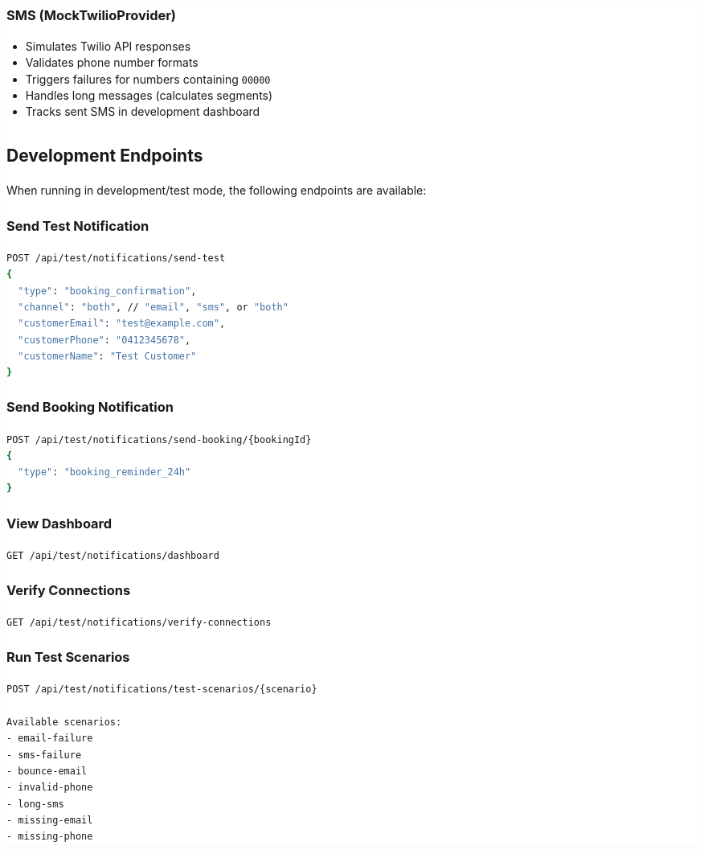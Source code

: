### SMS (MockTwilioProvider)
- Simulates Twilio API responses
- Validates phone number formats
- Triggers failures for numbers containing `00000`
- Handles long messages (calculates segments)
- Tracks sent SMS in development dashboard

## Development Endpoints

When running in development/test mode, the following endpoints are available:

### Send Test Notification
```bash
POST /api/test/notifications/send-test
{
  "type": "booking_confirmation",
  "channel": "both", // "email", "sms", or "both"
  "customerEmail": "test@example.com",
  "customerPhone": "0412345678",
  "customerName": "Test Customer"
}
```

### Send Booking Notification
```bash
POST /api/test/notifications/send-booking/{bookingId}
{
  "type": "booking_reminder_24h"
}
```

### View Dashboard
```bash
GET /api/test/notifications/dashboard
```

### Verify Connections
```bash
GET /api/test/notifications/verify-connections
```

### Run Test Scenarios
```bash
POST /api/test/notifications/test-scenarios/{scenario}

Available scenarios:
- email-failure
- sms-failure
- bounce-email
- invalid-phone
- long-sms
- missing-email
- missing-phone
```
